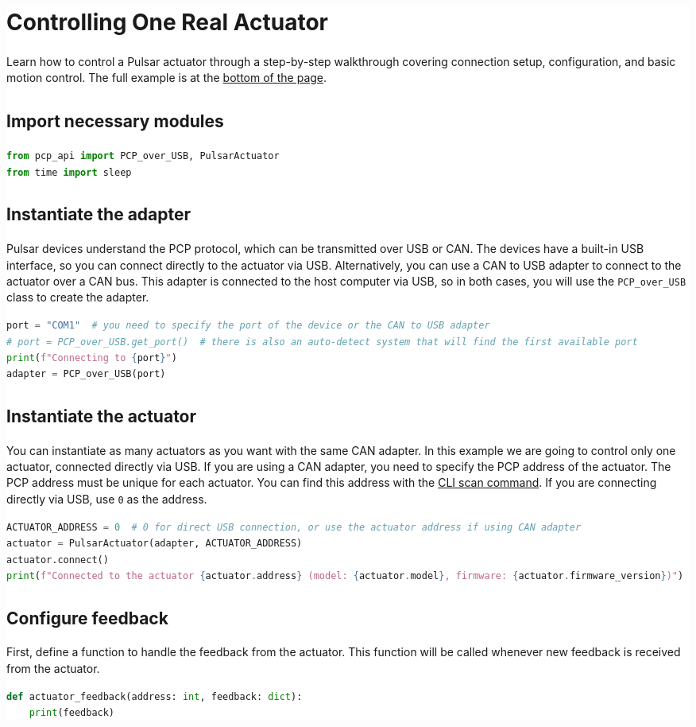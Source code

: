 # Controlling One Real Actuator

Learn how to control a Pulsar actuator through a step-by-step walkthrough covering connection setup, configuration, and basic motion control.
The full example is at the [bottom of the page](#full-example).

## Import necessary modules

```py
from pcp_api import PCP_over_USB, PulsarActuator
from time import sleep
```
## Instantiate the adapter

Pulsar devices understand the PCP protocol, which can be transmitted over USB or CAN. The devices have a built-in USB interface, so you can connect directly to the actuator via USB. Alternatively, you can use a CAN to USB adapter to connect to the actuator over a CAN bus. This adapter is connected to the host computer via USB, so in both cases, you will use the `PCP_over_USB` class to create the adapter.

```py
port = "COM1"  # you need to specify the port of the device or the CAN to USB adapter
# port = PCP_over_USB.get_port()  # there is also an auto-detect system that will find the first available port
print(f"Connecting to {port}")
adapter = PCP_over_USB(port)
```

## Instantiate the actuator

You can instantiate as many actuators as you want with the same CAN adapter. In this example we are going to control only one actuator, connected directly via USB. If you are using a CAN adapter, you need to specify the PCP address of the actuator. The PCP address must be unique for each actuator. You can find this address with the  [CLI scan command](cli.md#scan-for-devices). If you are connecting directly via USB, use `0` as the address.

```py
ACTUATOR_ADDRESS = 0  # 0 for direct USB connection, or use the actuator address if using CAN adapter
actuator = PulsarActuator(adapter, ACTUATOR_ADDRESS)
actuator.connect()
print(f"Connected to the actuator {actuator.address} (model: {actuator.model}, firmware: {actuator.firmware_version})")
```

## Configure feedback

First, define a function to handle the feedback from the actuator. This function will be called whenever new feedback is received from the actuator.

```py
def actuator_feedback(address: int, feedback: dict):
    print(feedback)
```
